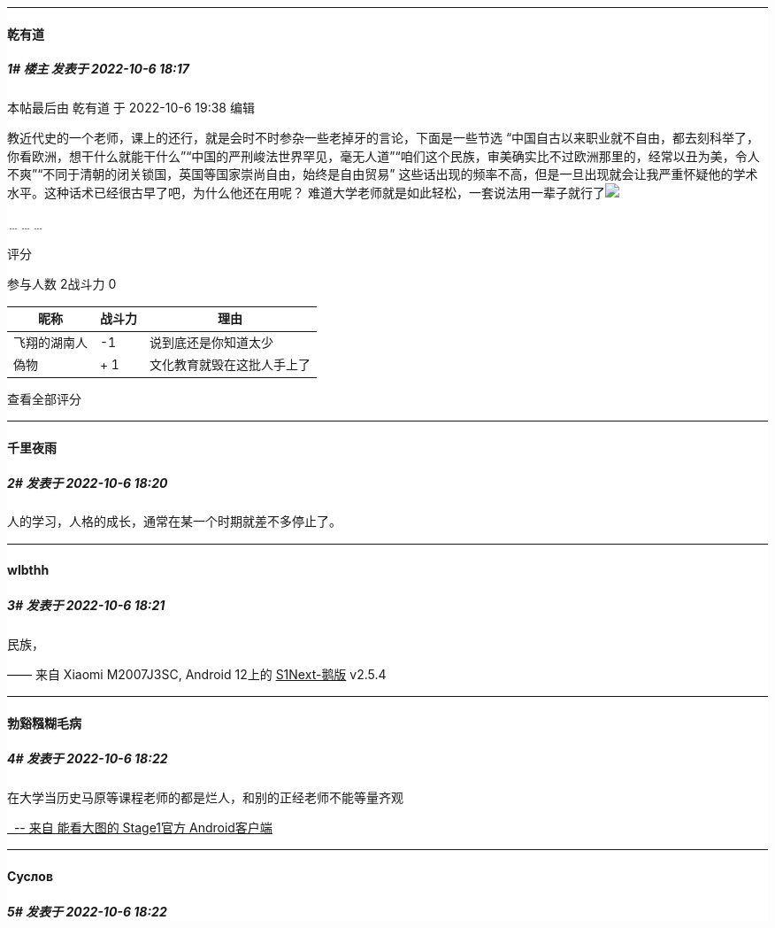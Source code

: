 

*****

####  乾有道  
##### 1#       楼主       发表于 2022-10-6 18:17

 本帖最后由 乾有道 于 2022-10-6 19:38 编辑 

教近代史的一个老师，课上的还行，就是会时不时参杂一些老掉牙的言论，下面是一些节选
“中国自古以来职业就不自由，都去刻科举了，你看欧洲，想干什么就能干什么”“中国的严刑峻法世界罕见，毫无人道”“咱们这个民族，审美确实比不过欧洲那里的，经常以丑为美，令人不爽”“不同于清朝的闭关锁国，英国等国家崇尚自由，始终是自由贸易”
这些话出现的频率不高，但是一旦出现就会让我严重怀疑他的学术水平。这种话术已经很古早了吧，为什么他还在用呢？
难道大学老师就是如此轻松，一套说法用一辈子就行了<img src="https://static.saraba1st.com/image/smiley/face2017/026.png" referrerpolicy="no-referrer">

﹍﹍﹍

评分

 参与人数 2战斗力 0

|昵称|战斗力|理由|
|----|---|---|
| 飞翔的湖南人|-1|说到底还是你知道太少|
| 偽物| + 1|文化教育就毁在这批人手上了|

查看全部评分

*****

####  千里夜雨  
##### 2#       发表于 2022-10-6 18:20

人的学习，人格的成长，通常在某一个时期就差不多停止了。

*****

####  wlbthh  
##### 3#       发表于 2022-10-6 18:21

民族，

—— 来自 Xiaomi M2007J3SC, Android 12上的 [S1Next-鹅版](https://github.com/ykrank/S1-Next/releases) v2.5.4

*****

####  勃谿糨糊毛病  
##### 4#       发表于 2022-10-6 18:22

在大学当历史马原等课程老师的都是烂人，和别的正经老师不能等量齐观

[  -- 来自 能看大图的 Stage1官方 Android客户端](https://www.coolapk.com/apk/140634)

*****

####  Суслов  
##### 5#       发表于 2022-10-6 18:22
